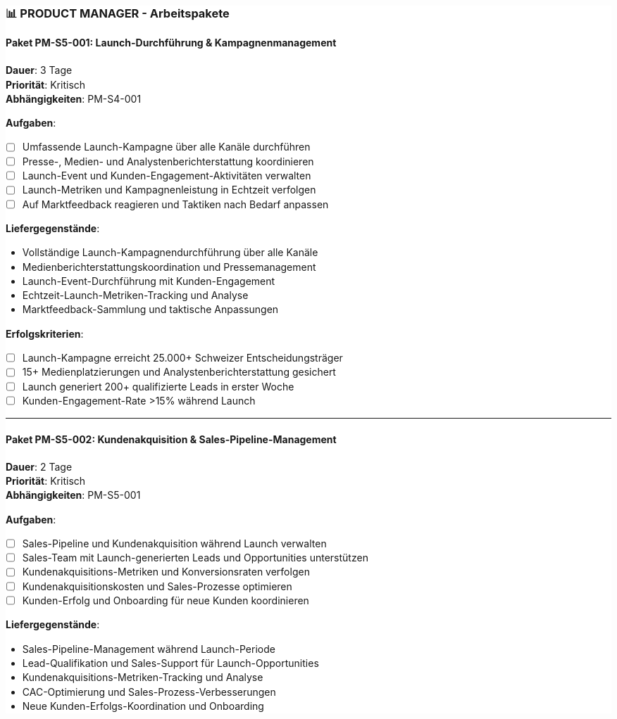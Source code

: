 ### **📊 PRODUCT MANAGER - Arbeitspakete**

#### **Paket PM-S5-001: Launch-Durchführung & Kampagnenmanagement**

**Dauer**: 3 Tage  
**Priorität**: Kritisch  
**Abhängigkeiten**: PM-S4-001

**Aufgaben**:

- [ ] Umfassende Launch-Kampagne über alle Kanäle durchführen
- [ ] Presse-, Medien- und Analystenberichterstattung koordinieren
- [ ] Launch-Event und Kunden-Engagement-Aktivitäten verwalten
- [ ] Launch-Metriken und Kampagnenleistung in Echtzeit verfolgen
- [ ] Auf Marktfeedback reagieren und Taktiken nach Bedarf anpassen

**Liefergegenstände**:

- Vollständige Launch-Kampagnendurchführung über alle Kanäle
- Medienberichterstattungskoordination und Pressemanagement
- Launch-Event-Durchführung mit Kunden-Engagement
- Echtzeit-Launch-Metriken-Tracking und Analyse
- Marktfeedback-Sammlung und taktische Anpassungen

**Erfolgskriterien**:

- [ ] Launch-Kampagne erreicht 25.000+ Schweizer Entscheidungsträger
- [ ] 15+ Medienplatzierungen und Analystenberichterstattung gesichert
- [ ] Launch generiert 200+ qualifizierte Leads in erster Woche
- [ ] Kunden-Engagement-Rate >15% während Launch

---

#### **Paket PM-S5-002: Kundenakquisition & Sales-Pipeline-Management**

**Dauer**: 2 Tage  
**Priorität**: Kritisch  
**Abhängigkeiten**: PM-S5-001

**Aufgaben**:

- [ ] Sales-Pipeline und Kundenakquisition während Launch verwalten
- [ ] Sales-Team mit Launch-generierten Leads und Opportunities unterstützen
- [ ] Kundenakquisitions-Metriken und Konversionsraten verfolgen
- [ ] Kundenakquisitionskosten und Sales-Prozesse optimieren
- [ ] Kunden-Erfolg und Onboarding für neue Kunden koordinieren

**Liefergegenstände**:

- Sales-Pipeline-Management während Launch-Periode
- Lead-Qualifikation und Sales-Support für Launch-Opportunities
- Kundenakquisitions-Metriken-Tracking und Analyse
- CAC-Optimierung und Sales-Prozess-Verbesserungen
- Neue Kunden-Erfolgs-Koordination und Onboarding
